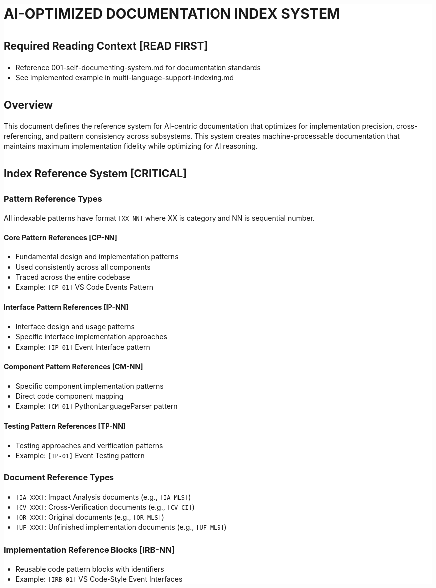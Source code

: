 # AI-OPTIMIZED DOCUMENTATION INDEX SYSTEM

## Required Reading Context [READ FIRST]
- Reference [001-self-documenting-system.md](../001-self-documenting-system.md) for documentation standards
- See implemented example in [multi-language-support-indexing.md](../project-phases/01.side-track/multi-language-support-indexing.md)

## Overview
This document defines the reference system for AI-centric documentation that optimizes for implementation precision, cross-referencing, and pattern consistency across subsystems. This system creates machine-processable documentation that maintains maximum implementation fidelity while optimizing for AI reasoning.

## Index Reference System [CRITICAL]

### Pattern Reference Types
All indexable patterns have format `[XX-NN]` where XX is category and NN is sequential number.

#### Core Pattern References [CP-NN]
- Fundamental design and implementation patterns
- Used consistently across all components
- Traced across the entire codebase
- Example: `[CP-01]` VS Code Events Pattern

#### Interface Pattern References [IP-NN]
- Interface design and usage patterns
- Specific interface implementation approaches
- Example: `[IP-01]` Event Interface pattern

#### Component Pattern References [CM-NN]
- Specific component implementation patterns
- Direct code component mapping
- Example: `[CM-01]` PythonLanguageParser pattern

#### Testing Pattern References [TP-NN]
- Testing approaches and verification patterns
- Example: `[TP-01]` Event Testing pattern

### Document Reference Types
- `[IA-XXX]`: Impact Analysis documents (e.g., `[IA-MLS]`)
- `[CV-XXX]`: Cross-Verification documents (e.g., `[CV-CI]`)
- `[OR-XXX]`: Original documents (e.g., `[OR-MLS]`)
- `[UF-XXX]`: Unfinished implementation documents (e.g., `[UF-MLS]`)

### Implementation Reference Blocks [IRB-NN]
- Reusable code pattern blocks with identifiers
- Example: `[IRB-01]` VS Code-Style Event Interfaces
